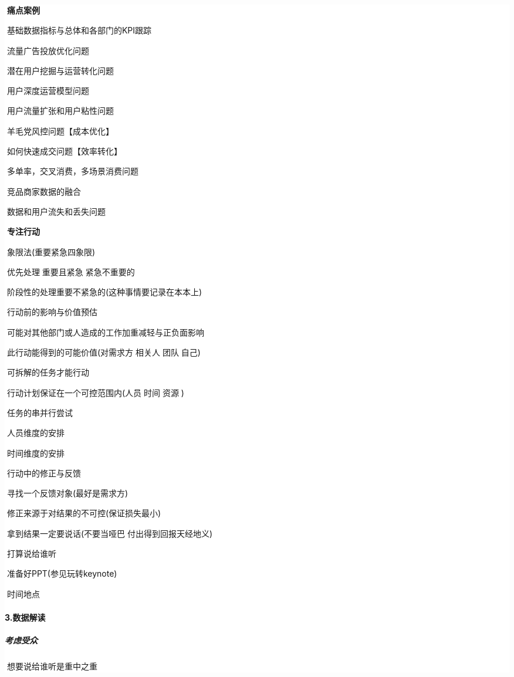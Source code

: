 ​	**痛点案例**

​			基础数据指标与总体和各部门的KPI跟踪

​			流量广告投放优化问题

​			潜在用户挖掘与运营转化问题

​			用户深度运营模型问题

​			用户流量扩张和用户粘性问题

​			羊毛党风控问题【成本优化】

​			如何快速成交问题【效率转化】

​			多单率，交叉消费，多场景消费问题

​			竞品商家数据的融合

​			数据和用户流失和丢失问题

​	**专注行动**

​			象限法(重要紧急四象限)

​					优先处理 重要且紧急 紧急不重要的

​					阶段性的处理重要不紧急的(这种事情要记录在本本上)

​			行动前的影响与价值预估

​					可能对其他部门或人造成的工作加重减轻与正负面影响

​					此行动能得到的可能价值(对需求方 相关人 团队 自己)

​			可拆解的任务才能行动

​					行动计划保证在一个可控范围内(人员 时间 资源 )

​					任务的串并行尝试

​					人员维度的安排

​					时间维度的安排

​			行动中的修正与反馈

​					寻找一个反馈对象(最好是需求方)

​					修正来源于对结果的不可控(保证损失最小)

​			拿到结果一定要说话(不要当哑巴 付出得到回报天经地义)

​					打算说给谁听

​					准备好PPT(参见玩转keynote)

​					时间地点

#### **3.数据解读**

##### 	**考虑受众**

​			想要说给谁听是重中之重
